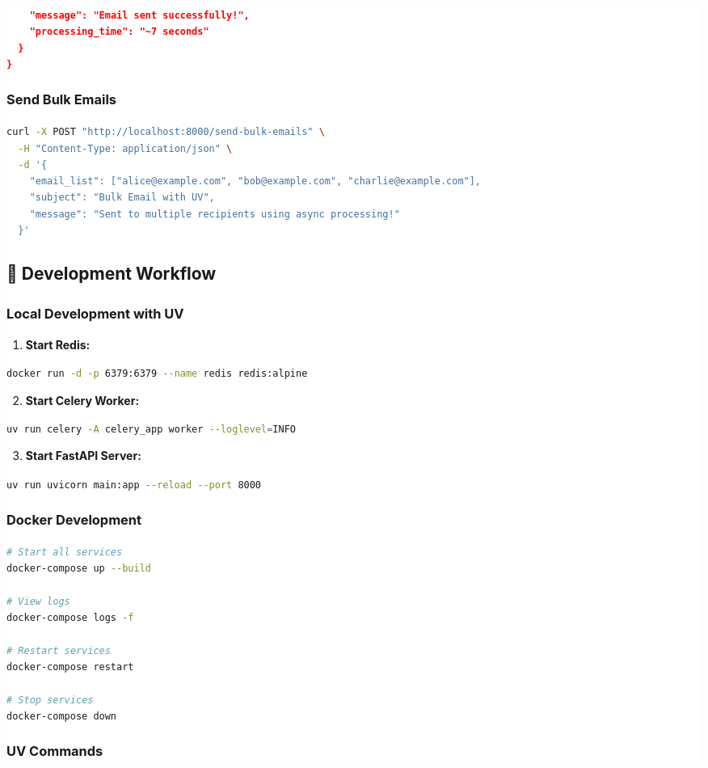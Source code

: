 ```json
    "message": "Email sent successfully!",
    "processing_time": "~7 seconds"
  }
}
```

### **Send Bulk Emails**
```bash
curl -X POST "http://localhost:8000/send-bulk-emails" \
  -H "Content-Type: application/json" \
  -d '{
    "email_list": ["alice@example.com", "bob@example.com", "charlie@example.com"],
    "subject": "Bulk Email with UV",
    "message": "Sent to multiple recipients using async processing!"
  }'
```

## 🔧 Development Workflow

### **Local Development with UV**

1. **Start Redis:**
```bash
docker run -d -p 6379:6379 --name redis redis:alpine
```

2. **Start Celery Worker:**
```bash
uv run celery -A celery_app worker --loglevel=INFO
```

3. **Start FastAPI Server:**
```bash
uv run uvicorn main:app --reload --port 8000
```

### **Docker Development**
```bash
# Start all services
docker-compose up --build

# View logs
docker-compose logs -f

# Restart services  
docker-compose restart

# Stop services
docker-compose down
```

### **UV Commands**
